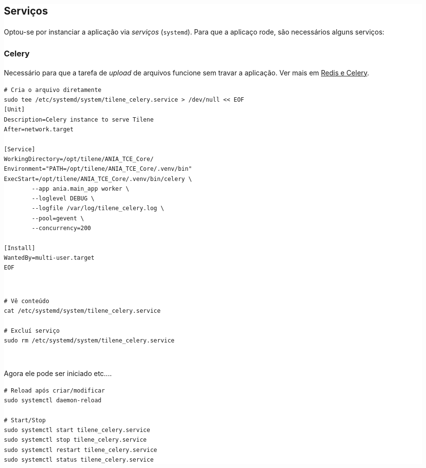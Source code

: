 ## Serviços

Optou-se por instanciar a aplicação via _serviços_ (`systemd`). Para que a aplicaço rode, são necessários alguns serviços:

### Celery

Necessário para que a tarefa de _upload_ de arquivos funcione sem travar a aplicação. Ver mais em [Redis e Celery](redis-e-celery.md).

```shell
# Cria o arquivo diretamente
sudo tee /etc/systemd/system/tilene_celery.service > /dev/null << EOF
[Unit]
Description=Celery instance to serve Tilene
After=network.target

[Service]
WorkingDirectory=/opt/tilene/ANIA_TCE_Core/
Environment="PATH=/opt/tilene/ANIA_TCE_Core/.venv/bin"
ExecStart=/opt/tilene/ANIA_TCE_Core/.venv/bin/celery \
        --app ania.main_app worker \
        --loglevel DEBUG \
        --logfile /var/log/tilene_celery.log \
        --pool=gevent \
        --concurrency=200

[Install]
WantedBy=multi-user.target
EOF
```

<br>

```shell
# Vê conteúdo
cat /etc/systemd/system/tilene_celery.service

# Excluí serviço
sudo rm /etc/systemd/system/tilene_celery.service
```

<br>

Agora ele pode ser iniciado etc....

```shell
# Reload após criar/modificar
sudo systemctl daemon-reload

# Start/Stop
sudo systemctl start tilene_celery.service
sudo systemctl stop tilene_celery.service
sudo systemctl restart tilene_celery.service
sudo systemctl status tilene_celery.service
```
